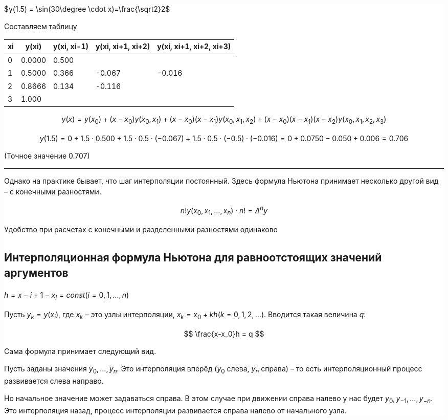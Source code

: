 $y(1.5) = \sin(30\degree \cdot x)=\frac{\sqrt2}2$

Составляем таблицу

| xi  | y(xi)  | y(xi, xi-1) |               y(xi, xi+1, xi+2)                              |              y(xi, xi+1, xi+2, xi+3)                                         |
| --- | ------ | --------------------------------- | ------------------------------------------- | ----------------------------------------------------- |
| 0   | 0.0000 |                        0.500           |                                             |                                                       |
| 1    |     0.5000   |                      0.366             |      -0.067                                       |           -0.016                                            |
|  2   |     0.8666   |                           0.134        |            -0.116                                 |                                                       |
|   3  |   1.000     |                                   |                                             |                                                       |

$$
y(x) = y(x_0)+(x-x_0)y(x_0, x_1)+(x-x_0)(x-x_1)y(x_0, x_1, x_2)+(x-x_0)(x-x_1)(x-x_2)y(x_0, x_1, x_2, x_3)
$$

$$
y(1.5) = 0+1.5\cdot 0.500+1.5\cdot 0.5\cdot (-0.067)+1.5\cdot0.5\cdot(-0.5)\cdot(-0.016)=0+0.0750-0.050+0.006=0.706
$$

(Точное значение 0.707)

---
Однако на практике бывает, что шаг интерполяции постоянный. Здесь формула Ньютона принимает несколько другой вид – с конечными разностями.

$$
n! y(x_0, x_1, \ldots, x_n)\cdot n!=\Delta^n y
$$

Удобство при расчетах с конечными и разделенными разностями одинаково

## Интерполяционная формула Ньютона для равноотстоящих значений аргументов

$h = x-{i+1} - x_i = const (i=0, 1, \ldots, n)$

Пусть $y_k = y(x_i)$, где $x_k$ – это узлы интерполяции, $x_k = x_0+kh (k=0, 1, 2, \ldots)$. Вводится такая величина $q$:

$$
\frac{x-x_0}h = q
$$

Сама формула принимает следующий вид.

Пусть заданы значения $y_0, \ldots, y_n$. Это интерполяция вперёд ($y_0$ слева, $y_n$ справа) – то есть интерполяционный процесс развивается слева направо. 

Но начальное значение может задаваться справа. В этом случае при движении справа налево у нас будет $y_0, y_{-1}, \ldots, y_{-n}$. Это интерполяция назад, процесс интерполяции развивается справа налево от начального узла.

